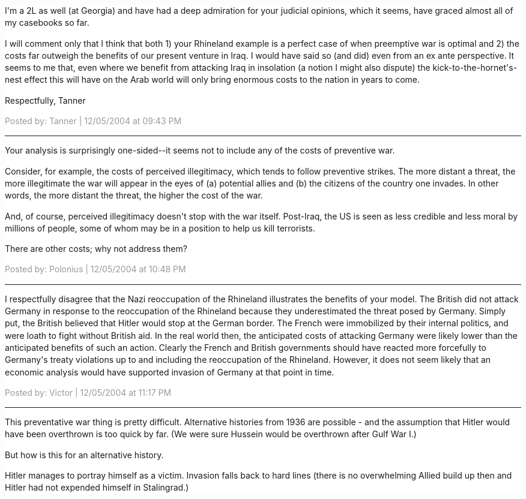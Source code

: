 I'm a 2L as well (at Georgia) and have had a deep admiration for your judicial opinions, which it seems, have graced almost all of my casebooks so far. 


I will comment only that I think that both 1) your Rhineland example is a perfect case of when preemptive war is optimal and 2) the costs far outweigh the benefits of our present venture in Iraq. I would have said so (and did) even from an ex ante perspective. It seems to me that, even where we benefit from attacking Iraq in insolation (a notion I might also dispute) the kick-to-the-hornet's-nest effect this will have on the Arab world will only bring enormous costs to the nation in years to come.


Respectfully, 
Tanner

<span style="color:#999">Posted by: Tanner | 12/05/2004 at 09:43 PM</span>

---

Your analysis is surprisingly one-sided--it seems not to include any of the costs of preventive war.

Consider, for example, the costs of perceived illegitimacy, which tends to follow preventive strikes. The more distant a threat, the more illegitimate the war will appear in the eyes of (a) potential allies and (b) the citizens of the country one invades. In other words, the more distant the threat, the higher the cost of the war. 

And, of course, perceived illegitimacy doesn't stop with the war itself.  Post-Iraq, the US is seen as less credible and less moral by millions of people, some of whom may be in a position to help us kill terrorists. 

There are other costs; why not address them?

<span style="color:#999">Posted by: Polonius | 12/05/2004 at 10:48 PM</span>

---

I respectfully disagree that the Nazi reoccupation of the Rhineland illustrates the benefits of your model. The British did not attack Germany in response to the reoccupation of the Rhineland because they underestimated the threat posed by Germany. Simply put, the British believed that Hitler would stop at the German border. The French were immobilized by their internal politics, and were loath to fight without British aid. In the real world then, the anticipated costs of attacking Germany were likely lower than the anticipated benefits of such an action. Clearly the French and British governments should have reacted more forcefully to Germany's treaty violations up to and including the reoccupation of the Rhineland. However, it does not seem likely that an economic analysis would have supported invasion of Germany at that point in time.

<span style="color:#999">Posted by: Victor | 12/05/2004 at 11:17 PM</span>

---

This preventative war thing is pretty difficult.  Alternative histories from 1936 are possible - and the assumption that Hitler would have been overthrown is too quick by far.  (We were sure Hussein would be overthrown after Gulf War I.)  

But how is this for an alternative history.  

Hitler manages to portray himself as a victim.  Invasion falls back to hard lines (there is no overwhelming Allied build up then and Hitler had not expended himself in Stalingrad.)  
